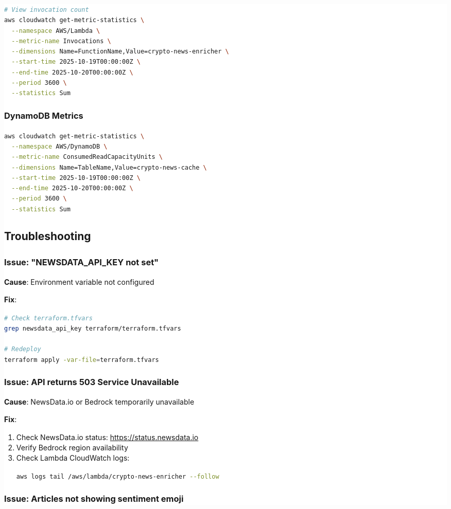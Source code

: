 ```bash
# View invocation count
aws cloudwatch get-metric-statistics \
  --namespace AWS/Lambda \
  --metric-name Invocations \
  --dimensions Name=FunctionName,Value=crypto-news-enricher \
  --start-time 2025-10-19T00:00:00Z \
  --end-time 2025-10-20T00:00:00Z \
  --period 3600 \
  --statistics Sum
```

### DynamoDB Metrics

```bash
aws cloudwatch get-metric-statistics \
  --namespace AWS/DynamoDB \
  --metric-name ConsumedReadCapacityUnits \
  --dimensions Name=TableName,Value=crypto-news-cache \
  --start-time 2025-10-19T00:00:00Z \
  --end-time 2025-10-20T00:00:00Z \
  --period 3600 \
  --statistics Sum
```

## Troubleshooting

### Issue: "NEWSDATA_API_KEY not set"

**Cause**: Environment variable not configured

**Fix**:
```bash
# Check terraform.tfvars
grep newsdata_api_key terraform/terraform.tfvars

# Redeploy
terraform apply -var-file=terraform.tfvars
```

### Issue: API returns 503 Service Unavailable

**Cause**: NewsData.io or Bedrock temporarily unavailable

**Fix**:
1. Check NewsData.io status: https://status.newsdata.io
2. Verify Bedrock region availability
3. Check Lambda CloudWatch logs:
   ```bash
   aws logs tail /aws/lambda/crypto-news-enricher --follow
   ```

### Issue: Articles not showing sentiment emoji
